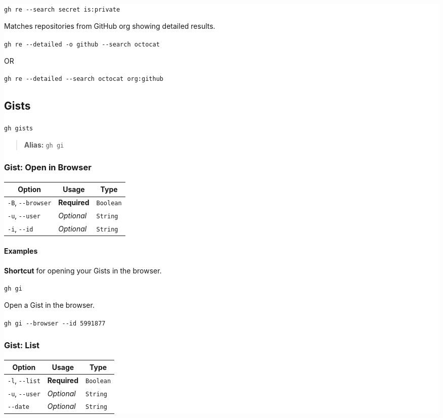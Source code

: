 ```
gh re --search secret is:private
```

Matches repositories from GitHub org showing detailed results.

```
gh re --detailed -o github --search octocat
```

OR

```
gh re --detailed --search octocat org:github
```

## Gists

```
gh gists
```

> **Alias:** `gh gi`

### Gist: Open in Browser

| Option            | Usage        | Type      |
| ----------------- | ------------ | --------- |
| `-B`, `--browser` | **Required** | `Boolean` |
| `-u`, `--user`    | _Optional_   | `String`  |
| `-i`, `--id`      | _Optional_   | `String`  |

#### Examples

**Shortcut** for opening your Gists in the browser.

```
gh gi
```

Open a Gist in the browser.

```
gh gi --browser --id 5991877
```

### Gist: List

| Option         | Usage        | Type      |
| -------------- | ------------ | --------- |
| `-l`, `--list` | **Required** | `Boolean` |
| `-u`, `--user` | _Optional_   | `String`  |
| `--date`       | _Optional_   | `String`  |

